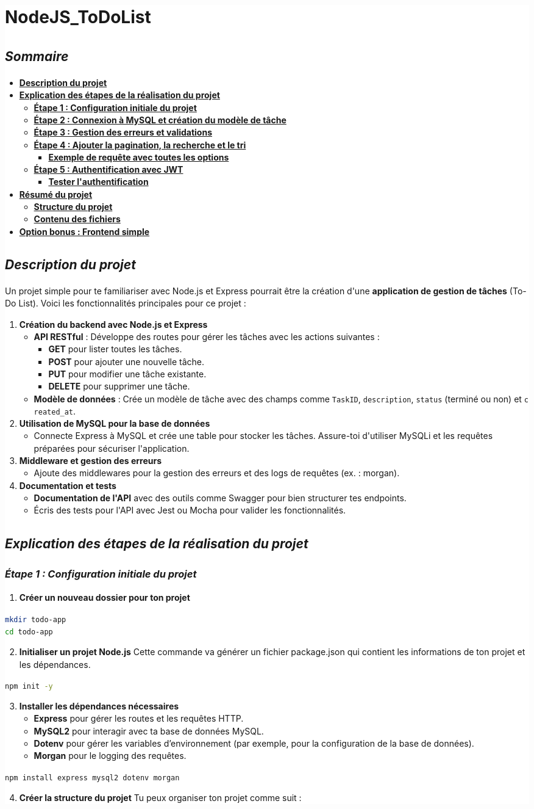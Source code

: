 # NodeJS_ToDoList
## ***Sommaire***
- [**Description du projet**](#description-du-projet)
- [**Explication des étapes de la réalisation du projet**](#explication-des-étapes-de-la-réalisation-du-projet)
    - [**Étape 1 : Configuration initiale du projet**](#étape-1--configuration-initiale-du-projet)
    - [**Étape 2 : Connexion à MySQL et création du modèle de tâche**](#étape-2--connexion-à-mysql-et-création-du-modèle-de-tâche)
    - [**Étape 3 : Gestion des erreurs et validations**](#étape-3--gestion-des-erreurs-et-validations)
    - [**Étape 4 : Ajouter la pagination, la recherche et le tri**](#étape-4--ajouter-la-pagination-la-recherche-et-le-tri)
        - [**Exemple de requête avec toutes les options**](#exemple-de-requête-avec-toutes-les-options)
    - [**Étape 5 : Authentification avec JWT**](#étape-5--authentification-avec-jwt)
        - [**Tester l'authentification**](#tester-lauthentification)
- [**Résumé du projet**](#résumé-du-projet)
    - [**Structure du projet**](#structure-du-projet)
    - [**Contenu des fichiers**](#contenu-des-fichiers)
- [**Option bonus : Frontend simple**](#option-bonus--frontend-simple)
## ***Description du projet***
Un projet simple pour te familiariser avec Node.js et Express pourrait être la création d'une **application de gestion de tâches** (To-Do List). Voici les fonctionnalités principales pour ce projet :

1. **Création du backend avec Node.js et Express**
    - **API RESTful** : Développe des routes pour gérer les tâches avec les actions suivantes :
        - **GET** pour lister toutes les tâches.
        - **POST** pour ajouter une nouvelle tâche.
        - **PUT** pour modifier une tâche existante.
        - **DELETE** pour supprimer une tâche.
    - **Modèle de données** : Crée un modèle de tâche avec des champs comme `TaskID`, `description`, `status` (terminé ou non) et `created_at`.
2. **Utilisation de MySQL pour la base de données**
    - Connecte Express à MySQL et crée une table pour stocker les tâches. Assure-toi d'utiliser MySQLi et les requêtes préparées pour sécuriser l'application.
3. **Middleware et gestion des erreurs**
    - Ajoute des middlewares pour la gestion des erreurs et des logs de requêtes (ex. : morgan).
4. **Documentation et tests**
    - **Documentation de l'API** avec des outils comme Swagger pour bien structurer tes endpoints.
    - Écris des tests pour l'API avec Jest ou Mocha pour valider les fonctionnalités.
## ***Explication des étapes de la réalisation du projet***
### ***Étape 1 : Configuration initiale du projet***
1. **Créer un nouveau dossier pour ton projet**
```bash
mkdir todo-app
cd todo-app
```
2. **Initialiser un projet Node.js** Cette commande va générer un fichier package.json qui contient les informations de ton projet et les dépendances.
```bash
npm init -y
```
3. **Installer les dépendances nécessaires**
    - **Express** pour gérer les routes et les requêtes HTTP.
    - **MySQL2** pour interagir avec ta base de données MySQL.
    - **Dotenv** pour gérer les variables d’environnement (par exemple, pour la configuration de la base de données).
    - **Morgan** pour le logging des requêtes.
```bash
npm install express mysql2 dotenv morgan
```
4. **Créer la structure du projet** Tu peux organiser ton projet comme suit :